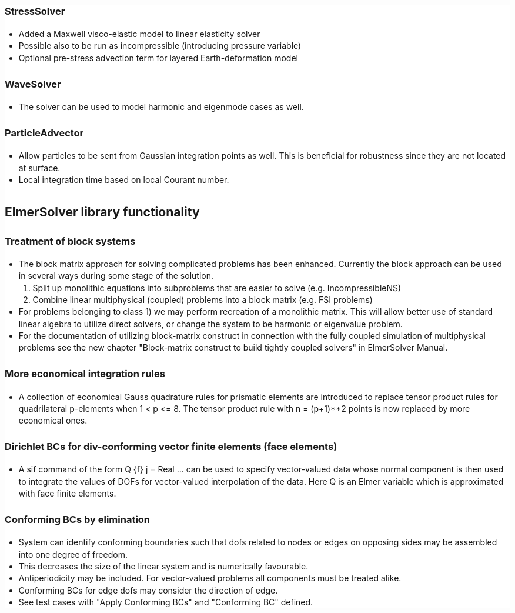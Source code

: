 ### StressSolver
- Added a Maxwell visco-elastic model to linear elasticity solver
- Possible also to be run as incompressible (introducing pressure variable)
- Optional pre-stress advection term for layered Earth-deformation model

### WaveSolver
- The solver can be used to model harmonic and eigenmode cases as well. 

### ParticleAdvector
- Allow particles to be sent from Gaussian integration points as well. This is beneficial
for robustness since they are not located at surface.
- Local integration time based on local Courant number. 



ElmerSolver library functionality
---------------------------------

### Treatment of block systems
- The block matrix approach for solving complicated problems has been enhanced.
  Currently the block approach can be used in several ways during some stage of the solution.
     1. Split up monolithic equations into subproblems that are easier to solve (e.g. IncompressibleNS)
     2. Combine linear multiphysical (coupled) problems into a block matrix (e.g. FSI problems)
- For problems belonging to class 1) we may perform recreation of a monolithic matrix. This will
  allow better use of standard linear algebra to utilize direct solvers, or change the system to
  be harmonic or eigenvalue problem.
- For the documentation of utilizing block-matrix construct in connection with
  the fully coupled simulation of multiphysical problems see the new chapter
  "Block-matrix construct to build tightly coupled solvers" in ElmerSolver Manual. 

### More economical integration rules
- A collection of economical Gauss quadrature rules for prismatic elements are introduced to replace
    tensor product rules for quadrilateral p-elements when 1 < p <= 8. The tensor
    product rule with n = (p+1)**2 points is now replaced by more economical ones.

### Dirichlet BCs for div-conforming vector finite elements (face elements)
-  A sif command of the form Q {f} j = Real ... can be used to specify vector-valued data whose 
     normal component is then used to integrate the values of DOFs for vector-valued interpolation of the data.
     Here Q is an Elmer variable which is approximated with face finite elements.

### Conforming BCs by elimination
- System can identify conforming boundaries such that dofs related to nodes or edges on opposing sides may be
  assembled into one degree of freedom.
- This decreases the size of the linear system and is numerically favourable.
- Antiperiodicity may be included. For vector-valued problems all components must be treated alike. 
- Conforming BCs for edge dofs may consider the direction of edge.
- See test cases with "Apply Conforming BCs" and "Conforming BC" defined.
    
